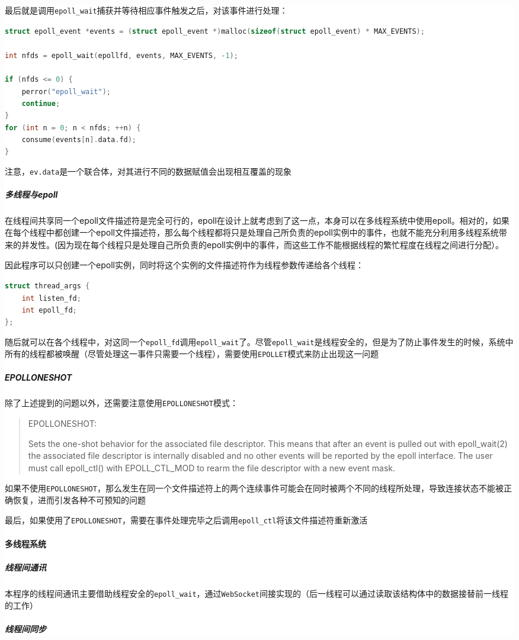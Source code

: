 最后就是调用`epoll_wait`捕获并等待相应事件触发之后，对该事件进行处理：

~~~c++
struct epoll_event *events = (struct epoll_event *)malloc(sizeof(struct epoll_event) * MAX_EVENTS);

int nfds = epoll_wait(epollfd, events, MAX_EVENTS, -1);

if (nfds <= 0) {
    perror("epoll_wait");
    continue;
}
for (int n = 0; n < nfds; ++n) {
    consume(events[n].data.fd);
}
~~~

注意，`ev.data`是一个联合体，对其进行不同的数据赋值会出现相互覆盖的现象

##### 多线程与epoll

在线程间共享同一个epoll文件描述符是完全可行的，epoll在设计上就考虑到了这一点，本身可以在多线程系统中使用epoll。相对的，如果在每个线程中都创建一个epoll文件描述符，那么每个线程都将只是处理自己所负责的epoll实例中的事件，也就不能充分利用多线程系统带来的并发性。(因为现在每个线程只是处理自己所负责的epoll实例中的事件，而这些工作不能根据线程的繁忙程度在线程之间进行分配）。

因此程序可以只创建一个epoll实例，同时将这个实例的文件描述符作为线程参数传递给各个线程：

~~~c++
struct thread_args {
    int listen_fd;
    int epoll_fd;
};
~~~

随后就可以在各个线程中，对这同一个`epoll_fd`调用`epoll_wait`了。尽管`epoll_wait`是线程安全的，但是为了防止事件发生的时候，系统中所有的线程都被唤醒（尽管处理这一事件只需要一个线程），需要使用`EPOLLET`模式来防止出现这一问题

##### EPOLLONESHOT

除了上述提到的问题以外，还需要注意使用`EPOLLONESHOT`模式：

> EPOLLONESHOT:
>
> Sets the one-shot behavior for the associated file descriptor. This means that after an event is pulled out with epoll_wait(2) the associated file descriptor is internally disabled and no other events will be reported by the epoll interface. The user must call epoll_ctl() with EPOLL_CTL_MOD to rearm the file descriptor with a new event mask.

如果不使用`EPOLLONESHOT`，那么发生在同一个文件描述符上的两个连续事件可能会在同时被两个不同的线程所处理，导致连接状态不能被正确恢复，进而引发各种不可预知的问题

最后，如果使用了`EPOLLONESHOT`，需要在事件处理完毕之后调用`epoll_ctl`将该文件描述符重新激活

#### 多线程系统

##### 线程间通讯

本程序的线程间通讯主要借助线程安全的`epoll_wait`，通过`WebSocket`间接实现的（后一线程可以通过读取该结构体中的数据接替前一线程的工作）

##### 线程间同步
